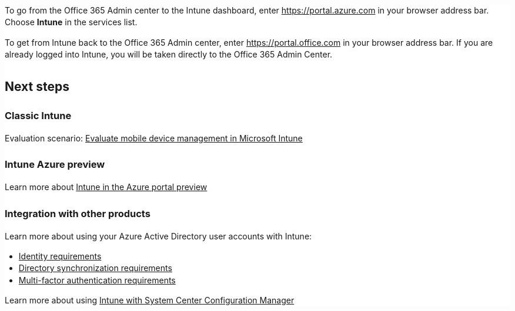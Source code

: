 To go from the Office 365 Admin center to the Intune dashboard, enter https://portal.azure.com in your browser address bar. Choose **Intune** in the services list.

To get from Intune back to the Office 365 Admin center, enter https://portal.office.com in your browser address bar. If you are already logged into Intune, you will be taken directly to the Office 365 Admin Center.

## Next steps
### Classic Intune
Evaluation scenario: [Evaluate mobile device management in Microsoft Intune](mobile-device-management-trial-guide-microsoft-intune.md)

### Intune Azure preview
Learn more about [Intune in the Azure portal preview](/intune/what-is-intune)

### Integration with other products
Learn more about using your Azure Active Directory user accounts with Intune:
- [Identity requirements](https://docs.microsoft.com/active-directory/active-directory-hybrid-identity-design-considerations-overview#design-considerations-overview)
- [Directory synchronization requirements](https://docs.microsoft.com/active-directory/active-directory-hybrid-identity-design-considerations-directory-sync-requirements)
- [Multi-factor authentication requirements](https://docs.microsoft.com/active-directory/active-directory-hybrid-identity-design-considerations-multifactor-auth-requirements)

Learn more about using [Intune with System Center Configuration Manager](https://docs.microsoft.com/sccm/mdm/understand/hybrid-mobile-device-management)
